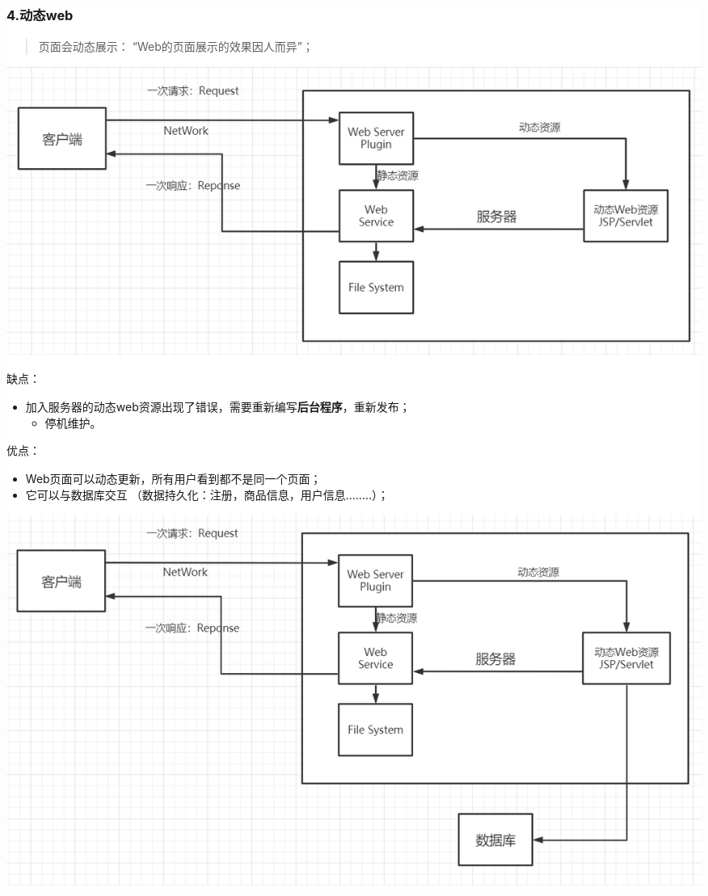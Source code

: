 ### 4.动态web

> 页面会动态展示： “Web的页面展示的效果因人而异”；

![image-20210718105040752](img/JavaWeb/1567823191289.png)

缺点：

- 加入服务器的动态web资源出现了错误，需要重新编写**后台程序**，重新发布；
  - 停机维护。

优点：

- Web页面可以动态更新，所有用户看到都不是同一个页面；
- 它可以与数据库交互 （数据持久化：注册，商品信息，用户信息........）；

![image-20210718110225605](img/JavaWeb/1567823350584.png)
